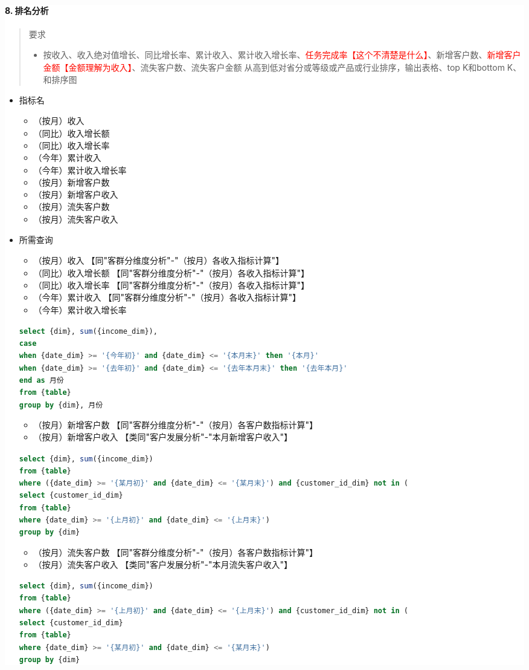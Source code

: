 #### 8. 排名分析
> 要求
>
> -	按收入、收入绝对值增长、同比增长率、累计收入、累计收入增长率、<font color=ferrari>任务完成率【这个不清楚是什么】</font>、新增客户数、<font color=ferrari>新增客户金额【金额理解为收入】</font>、流失客户数、流失客户金额 从高到低对省分或等级或产品或行业排序，输出表格、top K和bottom K、和排序图

- 指标名
    - （按月）收入
    - （同比）收入增长额
    - （同比）收入增长率
    - （今年）累计收入
    - （今年）累计收入增长率
    - （按月）新增客户数
    - （按月）新增客户收入
    - （按月）流失客户数
    - （按月）流失客户收入

- 所需查询
    - （按月）收入
    【同"客群分维度分析"-"（按月）各收入指标计算"】
    - （同比）收入增长额
    【同"客群分维度分析"-"（按月）各收入指标计算"】
    - （同比）收入增长率
    【同"客群分维度分析"-"（按月）各收入指标计算"】
    - （今年）累计收入
    【同"客群分维度分析"-"（按月）各收入指标计算"】
    - （今年）累计收入增长率
    ```sql
    select {dim}, sum({income_dim}),
    case
    when {date_dim} >= '{今年初}' and {date_dim} <= '{本月末}' then '{本月}'
    when {date_dim} >= '{去年初}' and {date_dim} <= '{去年本月末}' then '{去年本月}'
    end as 月份
    from {table}
    group by {dim}, 月份
    ```
    - （按月）新增客户数
    【同"客群分维度分析"-"（按月）各客户数指标计算"】
    - （按月）新增客户收入
    【类同"客户发展分析"-"本月新增客户收入"】
    ```sql
    select {dim}, sum({income_dim})
    from {table}
    where ({date_dim} >= '{某月初}' and {date_dim} <= '{某月末}') and {customer_id_dim} not in (
    select {customer_id_dim}
    from {table}
    where {date_dim} >= '{上月初}' and {date_dim} <= '{上月末}')
    group by {dim}
    ```
    - （按月）流失客户数
    【同"客群分维度分析"-"（按月）各客户数指标计算"】
    - （按月）流失客户收入
    【类同"客户发展分析"-"本月流失客户收入"】
    ```sql
    select {dim}, sum({income_dim})
    from {table}
    where ({date_dim} >= '{上月初}' and {date_dim} <= '{上月末}') and {customer_id_dim} not in (
    select {customer_id_dim}
    from {table}
    where {date_dim} >= '{某月初}' and {date_dim} <= '{某月末}')
    group by {dim}
    ```
